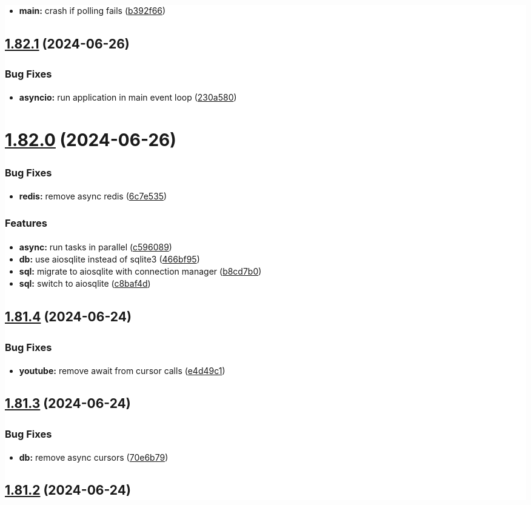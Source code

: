 * **main:** crash if polling fails ([b392f66](https://github.com/obviyus/SuperSeriousBot/commit/b392f66794752bfaa111e4223ad7ceb91d4065ee))

## [1.82.1](https://github.com/obviyus/SuperSeriousBot/compare/v1.82.0...v1.82.1) (2024-06-26)


### Bug Fixes

* **asyncio:** run application in main event loop ([230a580](https://github.com/obviyus/SuperSeriousBot/commit/230a580def8e85c081c88a40434a6884d0d5bcc1))

# [1.82.0](https://github.com/obviyus/SuperSeriousBot/compare/v1.81.4...v1.82.0) (2024-06-26)


### Bug Fixes

* **redis:** remove async redis ([6c7e535](https://github.com/obviyus/SuperSeriousBot/commit/6c7e535c4a7c120887d571f0b7f988716d1ff2a6))


### Features

* **async:** run tasks in parallel ([c596089](https://github.com/obviyus/SuperSeriousBot/commit/c5960894e50782ecc2fae5f4c45a131608f9b953))
* **db:** use aiosqlite instead of sqlite3 ([466bf95](https://github.com/obviyus/SuperSeriousBot/commit/466bf95771e144e432a43a796cd240cb5b7f151e))
* **sql:** migrate to aiosqlite with connection manager ([b8cd7b0](https://github.com/obviyus/SuperSeriousBot/commit/b8cd7b035081e36b0a2a18112acd768e93ebe285))
* **sql:** switch to aiosqlite ([c8baf4d](https://github.com/obviyus/SuperSeriousBot/commit/c8baf4d8294892d81cd49eb6fd1ef3d7055870fe))

## [1.81.4](https://github.com/obviyus/SuperSeriousBot/compare/v1.81.3...v1.81.4) (2024-06-24)


### Bug Fixes

* **youtube:** remove await from cursor calls ([e4d49c1](https://github.com/obviyus/SuperSeriousBot/commit/e4d49c10f2963bd10aaae2c5a0501756480bd123))

## [1.81.3](https://github.com/obviyus/SuperSeriousBot/compare/v1.81.2...v1.81.3) (2024-06-24)


### Bug Fixes

* **db:** remove async cursors ([70e6b79](https://github.com/obviyus/SuperSeriousBot/commit/70e6b798b53c7a56e7b2d5dcb2b091d756799ca2))

## [1.81.2](https://github.com/obviyus/SuperSeriousBot/compare/v1.81.1...v1.81.2) (2024-06-24)
